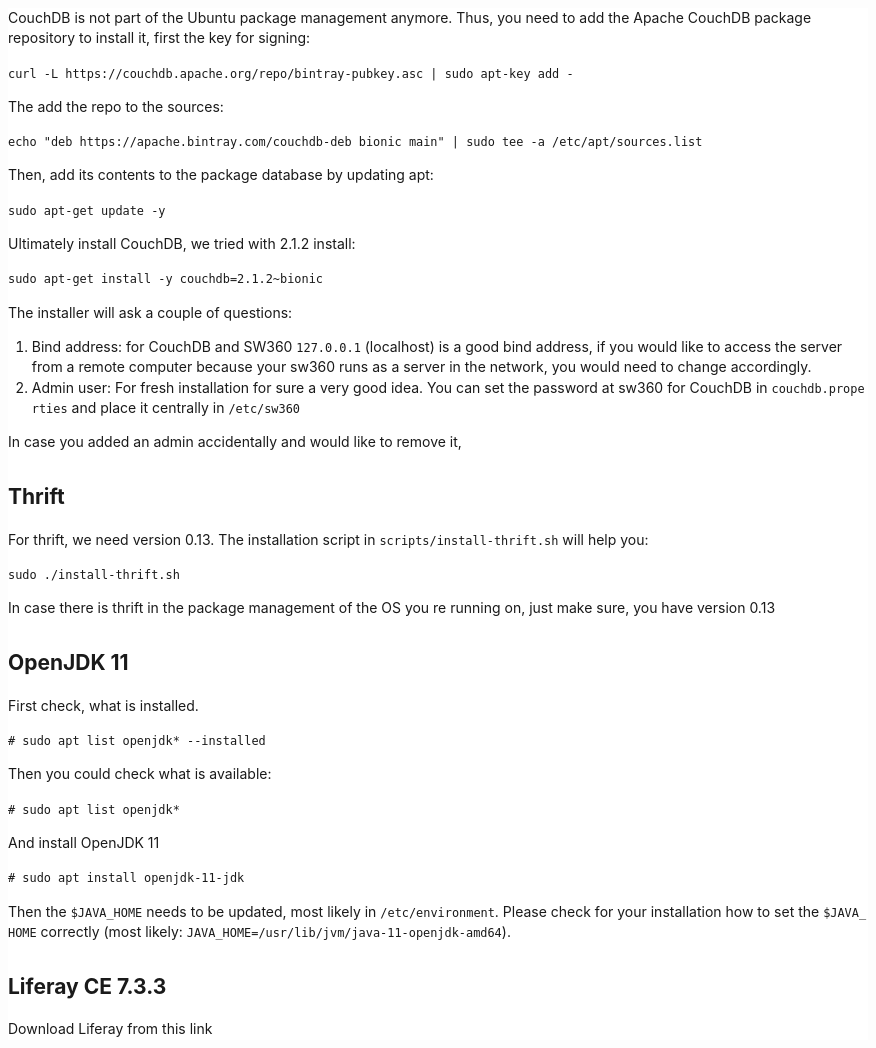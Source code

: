 CouchDB is not part of the Ubuntu package management anymore. Thus, you need to add the Apache CouchDB package repository to install it, first the key for signing:

`curl -L https://couchdb.apache.org/repo/bintray-pubkey.asc | sudo apt-key add -`

The add the repo to the sources:

`echo "deb https://apache.bintray.com/couchdb-deb bionic main" | sudo tee -a /etc/apt/sources.list`

Then, add its contents to the package database by updating apt:

`sudo apt-get update -y`

Ultimately install CouchDB, we tried with 2.1.2 install:

`sudo apt-get install -y couchdb=2.1.2~bionic`

The installer will ask a couple of questions:

1. Bind address: for CouchDB and SW360 `127.0.0.1` (localhost) is a good bind address, if you would like to access the server from a remote computer because your sw360 runs as a server in the network, you would need to change accordingly.
2. Admin user: For fresh installation for sure a very good idea. You can set the password at sw360 for CouchDB in `couchdb.properties` and place it centrally in `/etc/sw360`

In case you added an admin accidentally and would like to remove it, 

## Thrift

For thrift, we need version 0.13. The installation script in `scripts/install-thrift.sh` will help you:

`sudo ./install-thrift.sh`

In case there is thrift in the package management of the OS you re running on, just make sure, you have version 0.13

## OpenJDK 11 

First check, what is installed.

`# sudo apt list openjdk* --installed`

Then you could check what is available:

`# sudo apt list openjdk*`

And install OpenJDK 11

`# sudo apt install openjdk-11-jdk`

Then the `$JAVA_HOME` needs to be updated, most likely in `/etc/environment`. Please check for your installation how to set the `$JAVA_HOME` correctly (most likely: `JAVA_HOME=/usr/lib/jvm/java-11-openjdk-amd64`).

## Liferay CE 7.3.3

Download Liferay from this link
